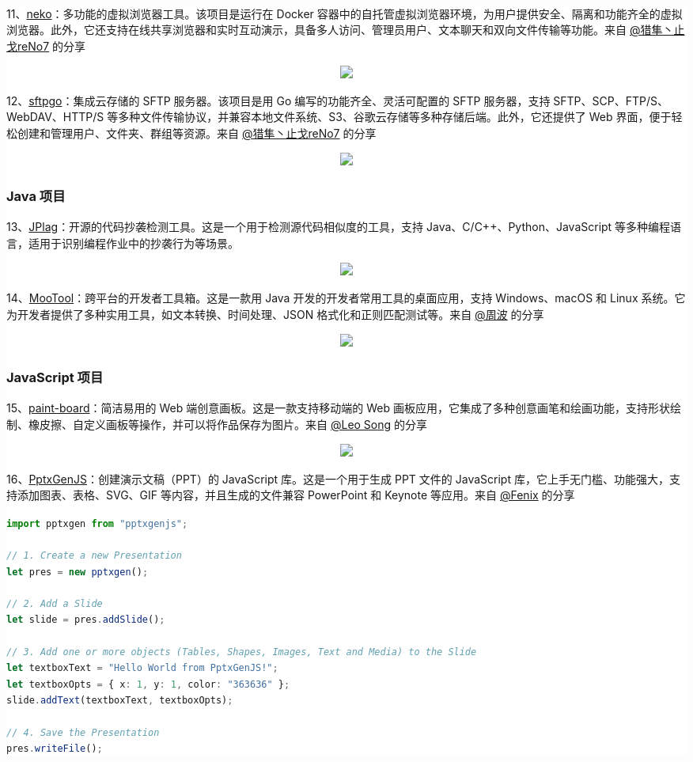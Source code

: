 ```go
```

11、[neko](https://hellogithub.com/periodical/statistics/click?target=https://github.com/m1k1o/neko)：多功能的虚拟浏览器工具。该项目是运行在 Docker 容器中的自托管虚拟浏览器环境，为用户提供安全、隔离和功能齐全的虚拟浏览器。此外，它还支持在线共享浏览器和实时互动演示，具备多人访问、管理员用户、文本聊天和双向文件传输等功能。来自 [@猎隼丶止戈reNo7](https://hellogithub.com/user/Ew59HqRWjPe0zZO) 的分享

<p align="center"><img src='https://raw.githubusercontent.com/521xueweihan/img4/master/hellogithub/101/247350713.gif' style="max-width:80%; max-height=80%;"></img></p>

12、[sftpgo](https://hellogithub.com/periodical/statistics/click?target=https://github.com/drakkan/sftpgo)：集成云存储的 SFTP 服务器。该项目是用 Go 编写的功能齐全、灵活可配置的 SFTP 服务器，支持 SFTP、SCP、FTP/S、WebDAV、HTTP/S 等多种文件传输协议，并兼容本地文件系统、S3、谷歌云存储等多种存储后端。此外，它还提供了 Web 界面，便于轻松创建和管理用户、文件夹、群组等资源。来自 [@猎隼丶止戈reNo7](https://hellogithub.com/user/Ew59HqRWjPe0zZO) 的分享

<p align="center"><img src='https://raw.githubusercontent.com/521xueweihan/img4/master/hellogithub/101/197914161.png' style="max-width:80%; max-height=80%;"></img></p>

### Java 项目
13、[JPlag](https://hellogithub.com/periodical/statistics/click?target=https://github.com/jplag/JPlag)：开源的代码抄袭检测工具。这是一个用于检测源代码相似度的工具，支持 Java、C/C++、Python、JavaScript 等多种编程语言，适用于识别编程作业中的抄袭行为等场景。

<p align="center"><img src='https://raw.githubusercontent.com/521xueweihan/img4/master/hellogithub/101/32648170.png' style="max-width:80%; max-height=80%;"></img></p>

14、[MooTool](https://hellogithub.com/periodical/statistics/click?target=https://github.com/rememberber/MooTool)：跨平台的开发者工具箱。这是一款用 Java 开发的开发者常用工具的桌面应用，支持 Windows、macOS 和 Linux 系统。它为开发者提供了多种实用工具，如文本转换、时间处理、JSON 格式化和正则匹配测试等。来自 [@周波](https://hellogithub.com/user/0UhXFJvP9ndHtiB) 的分享

<p align="center"><img src='https://raw.githubusercontent.com/521xueweihan/img4/master/hellogithub/101/214978063.png' style="max-width:80%; max-height=80%;"></img></p>

### JavaScript 项目
15、[paint-board](https://hellogithub.com/periodical/statistics/click?target=https://github.com/LHRUN/paint-board)：简洁易用的 Web 端创意画板。这是一款支持移动端的 Web 画板应用，它集成了多种创意画笔和绘画功能，支持形状绘制、橡皮擦、自定义画板等操作，并可以将作品保存为图片。来自 [@Leo Song](https://hellogithub.com/user/T1MwoAkuxOfqarN) 的分享

<p align="center"><img src='https://raw.githubusercontent.com/521xueweihan/img4/master/hellogithub/101/534574923.png' style="max-width:80%; max-height=80%;"></img></p>

16、[PptxGenJS](https://hellogithub.com/periodical/statistics/click?target=https://github.com/gitbrent/PptxGenJS)：创建演示文稿（PPT）的 JavaScript 库。这是一个用于生成 PPT 文件的 JavaScript 库，它上手无门槛、功能强大，支持添加图表、表格、SVG、GIF 等内容，并且生成的文件兼容 PowerPoint 和 Keynote 等应用。来自 [@Fenix](https://hellogithub.com/user/4dzVMWGUfYLPpak) 的分享
```typescript
import pptxgen from "pptxgenjs";

// 1. Create a new Presentation
let pres = new pptxgen();

// 2. Add a Slide
let slide = pres.addSlide();

// 3. Add one or more objects (Tables, Shapes, Images, Text and Media) to the Slide
let textboxText = "Hello World from PptxGenJS!";
let textboxOpts = { x: 1, y: 1, color: "363636" };
slide.addText(textboxText, textboxOpts);

// 4. Save the Presentation
pres.writeFile();
```
